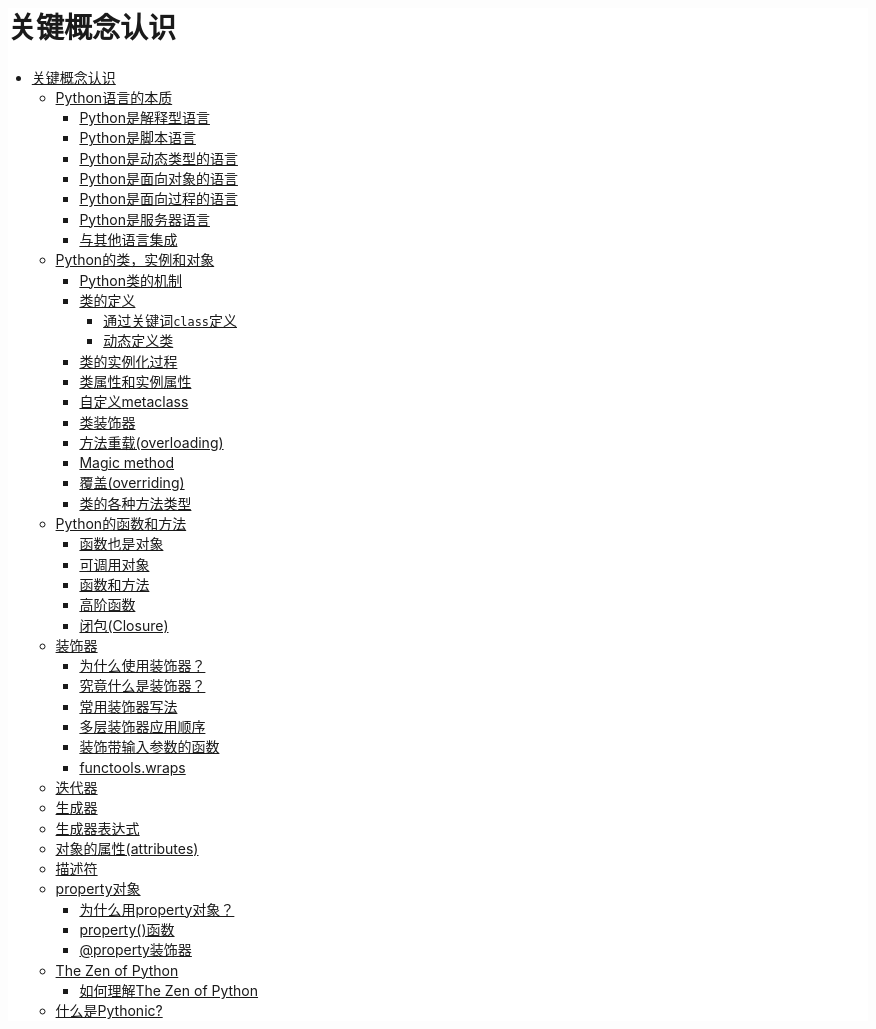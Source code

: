 # 关键概念认识

- [关键概念认识](#关键概念认识)
  - [Python语言的本质](#python语言的本质)
    - [Python是解释型语言](#python是解释型语言)
    - [Python是脚本语言](#python是脚本语言)
    - [Python是动态类型的语言](#python是动态类型的语言)
    - [Python是面向对象的语言](#python是面向对象的语言)
    - [Python是面向过程的语言](#python是面向过程的语言)
    - [Python是服务器语言](#python是服务器语言)
    - [与其他语言集成](#与其他语言集成)
  - [Python的类，实例和对象](#python的类实例和对象)
    - [Python类的机制](#python类的机制)
    - [类的定义](#类的定义)
      - [通过关键词`class`定义](#通过关键词class定义)
      - [动态定义类](#动态定义类)
    - [类的实例化过程](#类的实例化过程)
    - [类属性和实例属性](#类属性和实例属性)
    - [自定义metaclass](#自定义metaclass)
    - [类装饰器](#类装饰器)
    - [方法重载(overloading)](#方法重载overloading)
    - [Magic method](#magic-method)
    - [覆盖(overriding)](#覆盖overriding)
    - [类的各种方法类型](#类的各种方法类型)
  - [Python的函数和方法](#python的函数和方法)
    - [函数也是对象](#函数也是对象)
    - [可调用对象](#可调用对象)
    - [函数和方法](#函数和方法)
    - [高阶函数](#高阶函数)
    - [闭包(Closure)](#闭包closure)
  - [装饰器](#装饰器)
    - [为什么使用装饰器？](#为什么使用装饰器)
    - [究竟什么是装饰器？](#究竟什么是装饰器)
    - [常用装饰器写法](#常用装饰器写法)
    - [多层装饰器应用顺序](#多层装饰器应用顺序)
    - [装饰带输入参数的函数](#装饰带输入参数的函数)
    - [functools.wraps](#functoolswraps)
  - [迭代器](#迭代器)
  - [生成器](#生成器)
  - [生成器表达式](#生成器表达式)
  - [对象的属性(attributes)](#对象的属性attributes)
  - [描述符](#描述符)
  - [property对象](#property对象)
    - [为什么用property对象？](#为什么用property对象)
    - [property()函数](#property函数)
    - [@property装饰器](#property装饰器)
  - [The Zen of Python](#the-zen-of-python)
    - [如何理解The Zen of Python](#如何理解the-zen-of-python)
  - [什么是Pythonic?](#什么是pythonic)
